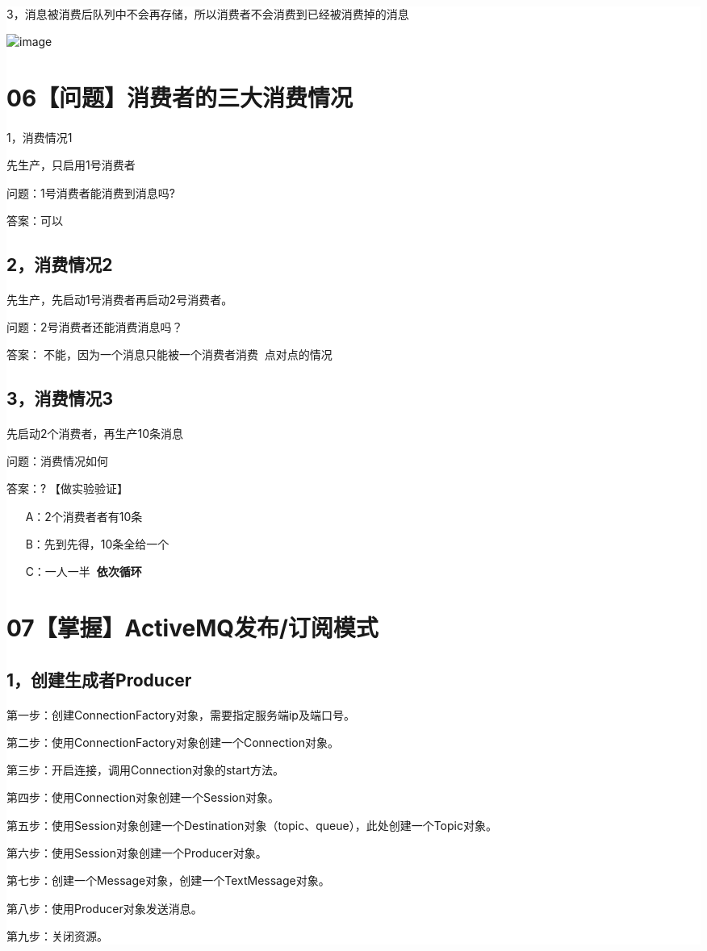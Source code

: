 3，消息被消费后队列中不会再存储，所以消费者不会消费到已经被消费掉的消息

![image](https://picgo-1301208976.cos.ap-beijing.myqcloud.com//typora0.23433717252931135.png)

# 06【问题】消费者的三大消费情况

1，消费情况1  

先生产，只启用1号消费者

问题：1号消费者能消费到消息吗?

答案：可以

## 2，消费情况2

先生产，先启动1号消费者再启动2号消费者。

问题：2号消费者还能消费消息吗？

答案： 不能，因为一个消息只能被一个消费者消费  点对点的情况

## 3，消费情况3

先启动2个消费者，再生产10条消息

问题：消费情况如何

答案：? 【做实验验证】

      A：2个消费者者有10条

      B：先到先得，10条全给一个

      C：一人一半  **依次循环**

# 07【掌握】ActiveMQ发布/订阅模式

## 1，创建生成者Producer

第一步：创建ConnectionFactory对象，需要指定服务端ip及端口号。

第二步：使用ConnectionFactory对象创建一个Connection对象。

第三步：开启连接，调用Connection对象的start方法。

第四步：使用Connection对象创建一个Session对象。

第五步：使用Session对象创建一个Destination对象（topic、queue），此处创建一个Topic对象。

第六步：使用Session对象创建一个Producer对象。

第七步：创建一个Message对象，创建一个TextMessage对象。

第八步：使用Producer对象发送消息。

第九步：关闭资源。
